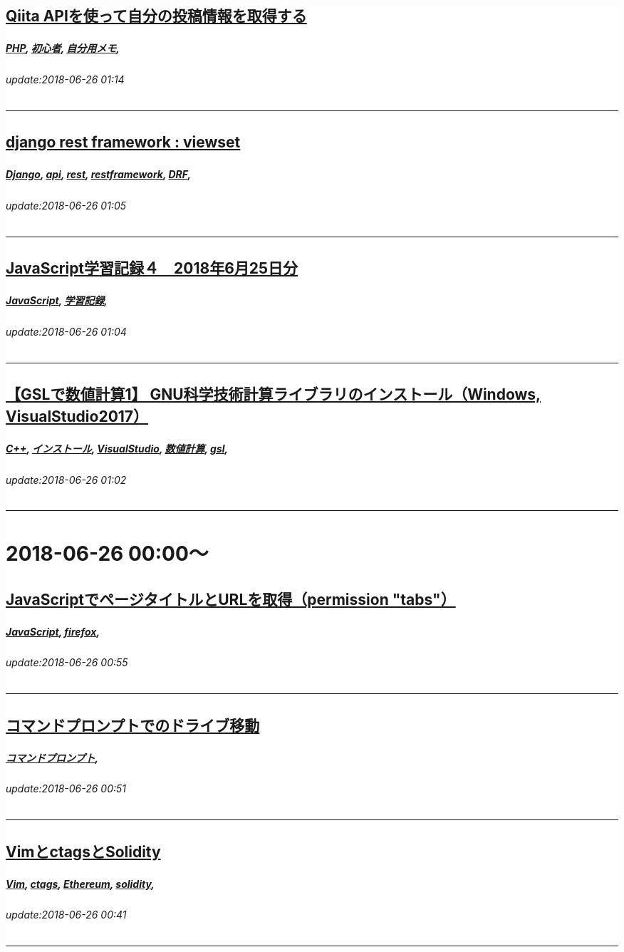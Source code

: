 ## [Qiita APIを使って自分の投稿情報を取得する](https://qiita.com/MZ1TB0ZSoVfeX9L/items/955a05c7addc8a36b7f5)
##### [PHP](https://qiita.com/tags/PHP), [初心者](https://qiita.com/tags/初心者), [自分用メモ](https://qiita.com/tags/自分用メモ), 
###### update:2018-06-26 01:14
---
## [django rest framework : viewset](https://qiita.com/Satoshi_Numasawa/items/53c6de8816de53e92851)
##### [Django](https://qiita.com/tags/Django), [api](https://qiita.com/tags/api), [rest](https://qiita.com/tags/rest), [restframework](https://qiita.com/tags/restframework), [DRF](https://qiita.com/tags/DRF), 
###### update:2018-06-26 01:05
---
## [JavaScript学習記録４　2018年6月25日分](https://qiita.com/korbitt/items/76091d6da61984227064)
##### [JavaScript](https://qiita.com/tags/JavaScript), [学習記録](https://qiita.com/tags/学習記録), 
###### update:2018-06-26 01:04
---
## [【GSLで数値計算1】 GNU科学技術計算ライブラリのインストール（Windows, VisualStudio2017）](https://qiita.com/yoggi/items/f4575736434ec3a4d2e9)
##### [C++](https://qiita.com/tags/C++), [インストール](https://qiita.com/tags/インストール), [VisualStudio](https://qiita.com/tags/VisualStudio), [数値計算](https://qiita.com/tags/数値計算), [gsl](https://qiita.com/tags/gsl), 
###### update:2018-06-26 01:02
---




# 2018-06-26 00:00～
## [JavaScriptでページタイトルとURLを取得（permission "tabs"）](https://qiita.com/keniooi/items/e26fb275c80a13974617)
##### [JavaScript](https://qiita.com/tags/JavaScript), [firefox](https://qiita.com/tags/firefox), 
###### update:2018-06-26 00:55
---
## [コマンドプロンプトでのドライブ移動](https://qiita.com/Utage/items/a32b7f830de29adbd3c0)
##### [コマンドプロンプト](https://qiita.com/tags/コマンドプロンプト), 
###### update:2018-06-26 00:51
---
## [VimとctagsとSolidity](https://qiita.com/grohiro/items/1974e706edd4532645fa)
##### [Vim](https://qiita.com/tags/Vim), [ctags](https://qiita.com/tags/ctags), [Ethereum](https://qiita.com/tags/Ethereum), [solidity](https://qiita.com/tags/solidity), 
###### update:2018-06-26 00:41
---
